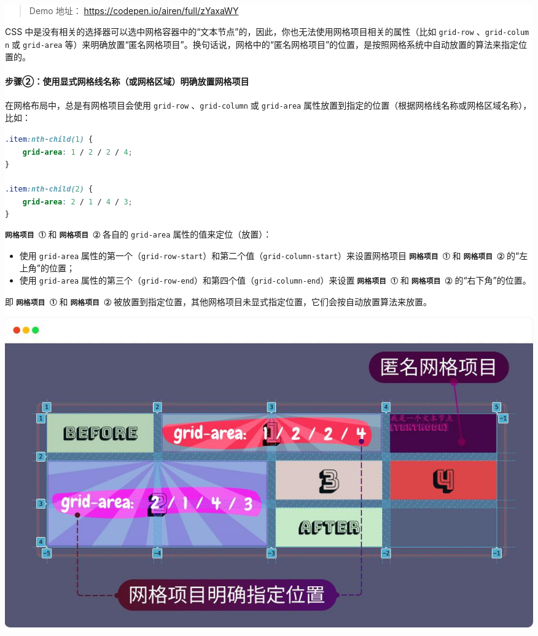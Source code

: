 > Demo 地址： <https://codepen.io/airen/full/zYaxaWY>

CSS 中是没有相关的选择器可以选中网格容器中的“文本节点”的，因此，你也无法使用网格项目相关的属性（比如 `grid-row` 、`grid-column` 或 `grid-area` 等）来明确放置“匿名网格项目”。换句话说，网格中的“匿名网格项目”的位置，是按照网格系统中自动放置的算法来指定位置的。

#### 步骤②：使用显式网格线名称（或网格区域）明确放置网格项目

在网格布局中，总是有网格项目会使用 `grid-row` 、`grid-column` 或 `grid-area` 属性放置到指定的位置（根据网格线名称或网格区域名称），比如：

```CSS
.item:nth-child(1) {
    grid-area: 1 / 2 / 2 / 4;
}

.item:nth-child(2) {
    grid-area: 2 / 1 / 4 / 3;
}
```

**`网格项目 ①`** 和 **`网格项目 ②`** 各自的 `grid-area` 属性的值来定位（放置）：

- 使用 `grid-area` 属性的第一个（`grid-row-start`）和第二个值（`grid-column-start`）来设置网格项目 **`网格项目 ①`** 和 **`网格项目 ②`** 的“左上角”的位置；
- 使用 `grid-area` 属性的第三个（`grid-row-end`）和第四个值（`grid-column-end`）来设置 **`网格项目 ①`** 和 **`网格项目 ②`** 的“右下角”的位置。

即 **`网格项目 ①`** 和 **`网格项目 ②`** 被放置到指定位置，其他网格项目未显式指定位置，它们会按自动放置算法来放置。

![img](./assets/f9fae14c7aec4289bfe298e9f18ed4a7~tplv-k3u1fbpfcp-zoom-1.jpeg)
